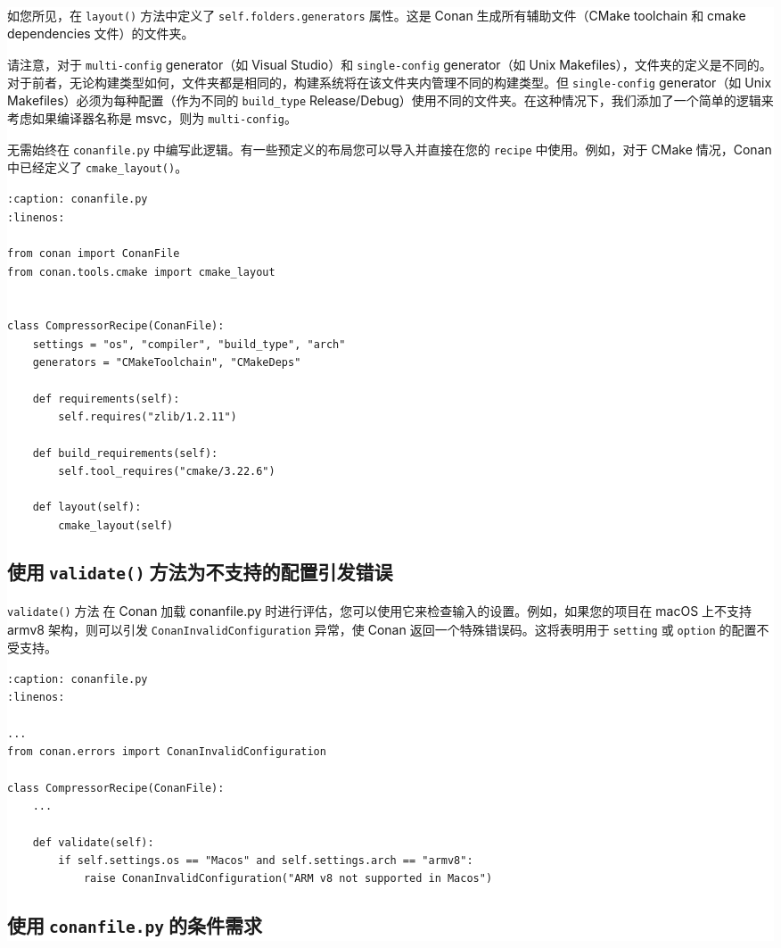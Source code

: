 如您所见，在 `layout()` 方法中定义了 `self.folders.generators` 属性。这是 Conan 生成所有辅助文件（CMake toolchain 和 cmake dependencies 文件）的文件夹。

请注意，对于 `multi-config` generator（如 Visual Studio）和 `single-config` generator（如 Unix Makefiles），文件夹的定义是不同的。对于前者，无论构建类型如何，文件夹都是相同的，构建系统将在该文件夹内管理不同的构建类型。但 `single-config` generator（如 Unix Makefiles）必须为每种配置（作为不同的 `build_type` Release/Debug）使用不同的文件夹。在这种情况下，我们添加了一个简单的逻辑来考虑如果编译器名称是 msvc，则为 `multi-config`。

无需始终在 `conanfile.py` 中编写此逻辑。有一些预定义的布局您可以导入并直接在您的 `recipe` 中使用。例如，对于 CMake 情况，Conan 中已经定义了 `cmake_layout()`。

```{code-block} python
:caption: conanfile.py
:linenos:

from conan import ConanFile
from conan.tools.cmake import cmake_layout


class CompressorRecipe(ConanFile):
    settings = "os", "compiler", "build_type", "arch"
    generators = "CMakeToolchain", "CMakeDeps"

    def requirements(self):
        self.requires("zlib/1.2.11")

    def build_requirements(self):
        self.tool_requires("cmake/3.22.6")

    def layout(self):
        cmake_layout(self)
```

## 使用 `validate()` 方法为不支持的配置引发错误

`validate()` 方法 在 Conan 加载 conanfile.py 时进行评估，您可以使用它来检查输入的设置。例如，如果您的项目在 macOS 上不支持 armv8 架构，则可以引发 `ConanInvalidConfiguration` 异常，使 Conan 返回一个特殊错误码。这将表明用于 `setting` 或 `option` 的配置不受支持。

```{code-block} python
:caption: conanfile.py
:linenos:

...
from conan.errors import ConanInvalidConfiguration

class CompressorRecipe(ConanFile):
    ...

    def validate(self):
        if self.settings.os == "Macos" and self.settings.arch == "armv8":
            raise ConanInvalidConfiguration("ARM v8 not supported in Macos")
```

## 使用 `conanfile.py` 的条件需求
